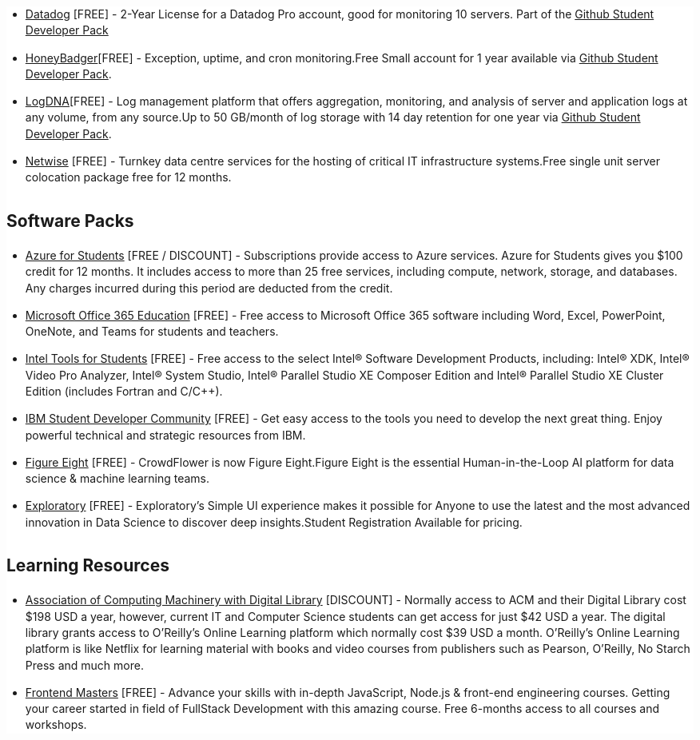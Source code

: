 - [Datadog](http://studentpack.datadoghq.com/) \[FREE\] - 2-Year License for a Datadog Pro account, good for monitoring 10 servers. Part of the [Github Student Developer Pack](https://education.github.com/pack)

- [HoneyBadger](https://education.github.com/pack/redeem/honeybadger)\[FREE\] - Exception, uptime, and cron monitoring.Free Small account for 1 year available via [Github Student Developer Pack](https://education.github.com/pack).

- [LogDNA](https://www.logdna.com/blog/get-a-free-logdna-account-in-the-github-student-developer-pack)\[FREE\] - Log management platform that offers aggregation, monitoring, and analysis of server and application logs at any volume, from any source.Up to 50 GB/month of log storage with 14 day retention for one year via [Github Student Developer Pack](https://education.github.com/pack).

- [Netwise](https://www.netwise.co.uk/students/) \[FREE\] - Turnkey data centre services for the hosting of critical IT infrastructure systems.Free single unit server colocation package free for 12 months.

## Software Packs

- [Azure for Students](https://azureforeducation.microsoft.com/en-us/Institutions) \[FREE / DISCOUNT\] - Subscriptions provide access to Azure services. Azure for Students gives you $100 credit for 12 months. It includes access to more than 25 free services, including compute, network, storage, and databases. Any charges incurred during this period are deducted from the credit.

- [Microsoft Office 365 Education](https://www.microsoft.com/en-au/education/products/office/default.aspx) \[FREE\] - Free access to Microsoft Office 365 software including Word, Excel, PowerPoint, OneNote, and Teams for students and teachers.

- [Intel Tools for Students](https://software.intel.com/en-us/qualify-for-free-software/student) \[FREE\] - Free access to the select Intel® Software Development Products, including: Intel® XDK, Intel® Video Pro Analyzer, Intel® System Studio, Intel® Parallel Studio XE Composer Edition and Intel® Parallel Studio XE Cluster Edition (includes Fortran and C/C++).

- [IBM Student Developer Community](https://developer.ibm.com/students/) \[FREE\] - Get easy access to the tools you need to develop the next great thing. Enjoy powerful technical and strategic resources from IBM.

- [Figure Eight](https://www.figure-eight.com/) \[FREE\] - CrowdFlower is now Figure Eight.Figure Eight is the essential Human-in-the-Loop AI platform for data science & machine learning teams.

- [Exploratory](https://exploratory.io/) \[FREE\] - Exploratory’s Simple UI experience makes it possible for Anyone to use the latest and the most advanced innovation in Data Science to discover deep insights.Student Registration Available for pricing.

## Learning Resources

- [Association of Computing Machinery with Digital Library](https://www.acm.org) \[DISCOUNT\] - Normally access to ACM and their Digital Library cost $198 USD a year, however, current IT and Computer Science students can get access for just $42 USD a year. The digital library grants access to O’Reilly’s Online Learning platform which normally cost $39 USD a month. O’Reilly’s Online Learning platform is like Netflix for learning material with books and video courses from publishers such as Pearson, O’Reilly, No Starch Press and much more.

- [Frontend Masters](https://frontendmasters.com/welcome/github-student-developers/) \[FREE\] - Advance your skills with in-depth JavaScript, Node.js & front-end engineering courses. Getting your career started in field of FullStack Development with this amazing course. Free 6-months access to all courses and workshops.
